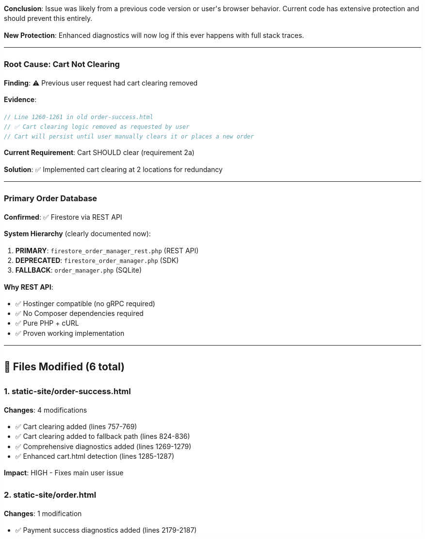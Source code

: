 **Conclusion**: Issue was likely from a previous code version or user's browser behavior. Current code has extensive protection and should prevent this entirely.

**New Protection**: Enhanced diagnostics will now log if this ever happens with full stack traces.

---

### Root Cause: Cart Not Clearing

**Finding**: ⚠️ Previous user request had cart clearing removed

**Evidence**:
```javascript
// Line 1260-1261 in old order-success.html
// ✅ Cart clearing logic removed as requested by user
// Cart will persist until user manually clears it or places a new order
```

**Current Requirement**: Cart SHOULD clear (requirement 2a)

**Solution**: ✅ Implemented cart clearing at 2 locations for redundancy

---

### Primary Order Database

**Confirmed**: ✅ Firestore via REST API

**System Hierarchy** (clearly documented now):
1. **PRIMARY**: `firestore_order_manager_rest.php` (REST API) 
2. **DEPRECATED**: `firestore_order_manager.php` (SDK)
3. **FALLBACK**: `order_manager.php` (SQLite)

**Why REST API**:
- ✅ Hostinger compatible (no gRPC required)
- ✅ No Composer dependencies required
- ✅ Pure PHP + cURL
- ✅ Proven working implementation

---

## 📁 Files Modified (6 total)

### 1. static-site/order-success.html
**Changes**: 4 modifications
- ✅ Cart clearing added (lines 757-769)
- ✅ Cart clearing added to fallback path (lines 824-836)
- ✅ Comprehensive diagnostics added (lines 1269-1279)
- ✅ Enhanced cart.html detection (lines 1285-1287)

**Impact**: HIGH - Fixes main user issue

### 2. static-site/order.html
**Changes**: 1 modification
- ✅ Payment success diagnostics added (lines 2179-2187)
